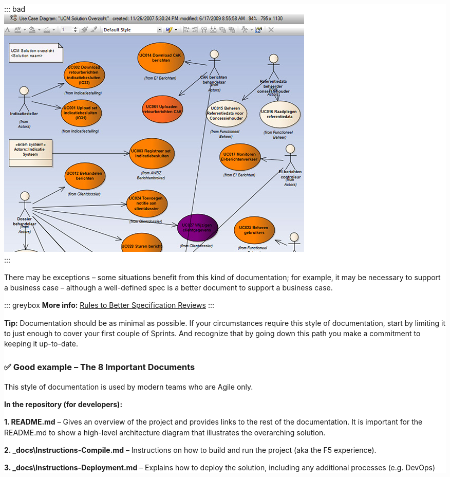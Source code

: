 ::: bad  
![Figure: Bad example - Use Case Diagrams are even worse!](EnterpriseArchitectUseCases.jpg)  
:::

There may be exceptions – some situations benefit from this kind of documentation; for example, it may be necessary to support a business case – although a well-defined spec is a better document to support a business case.

::: greybox
 **More info:** [Rules to Better Specification Reviews](/rules-to-better-specification-reviews)
:::

**Tip:** Documentation should be as minimal as possible. If your circumstances require this style of documentation, start by limiting it to just enough to cover your first couple of Sprints. And recognize that by going down this path you make a commitment to keeping it up-to-date.

### ✅ Good example – The 8 Important Documents

This style of documentation is used by modern teams who are Agile only.

**In the repository (for developers):**

**1. README.md** – Gives an overview of the project and provides links to the rest of the documentation. It is important for the README.md to show a high-level architecture diagram that illustrates the overarching solution.

**2. _docs\Instructions-Compile.md** – Instructions on how to build and run the project (aka the F5 experience).

**3. _docs\Instructions-Deployment.md** – Explains how to deploy the solution, including any additional processes (e.g. DevOps)
